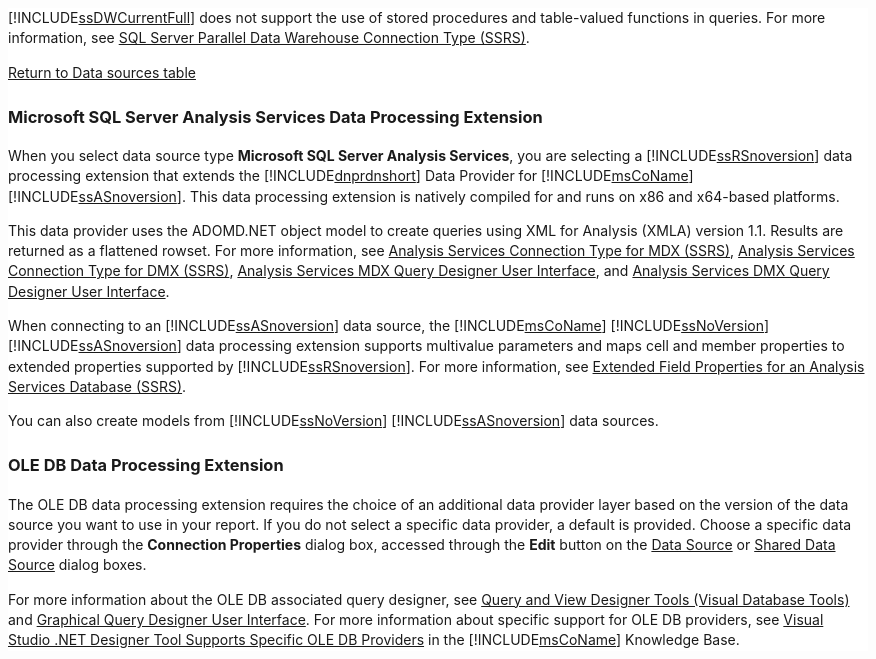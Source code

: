  [!INCLUDE[ssDWCurrentFull](../../Token/Other/ssDWCurrentFull_md.md)] does not support the use of stored procedures and table\-valued functions in queries. For more information, see [SQL Server Parallel Data Warehouse Connection Type &#40;SSRS&#41;](../../Topics/TopicNameNotContainA/SQL-Server-Parallel-Data-Warehouse-Connection-Type--SSRS-.md).  
  
 [Return to Data sources table](#DataSourcesTable)  
  
###  <a name="AnalysisServices"></a> Microsoft SQL Server Analysis Services Data Processing Extension  
 When you select data source type **Microsoft SQL Server Analysis Services**, you are selecting a [!INCLUDE[ssRSnoversion](../../Token/Other/ssRSnoversion_md.md)] data processing extension that extends the [!INCLUDE[dnprdnshort](../../Token/Other/dnprdnshort_md.md)] Data Provider for [!INCLUDE[msCoName](../../Token/Other/msCoName_md.md)] [!INCLUDE[ssASnoversion](../../Token/Other/ssASnoversion_md.md)]. This data processing extension is natively compiled for and runs on x86 and x64\-based platforms.  
  
 This data provider uses the ADOMD.NET object model to create queries using XML for Analysis \(XMLA\) version 1.1. Results are returned as a flattened rowset. For more information, see [Analysis Services Connection Type for MDX &#40;SSRS&#41;](../../Topics/TopicNameNotContainA/Analysis-Services-Connection-Type-for-MDX--SSRS-.md), [Analysis Services Connection Type for DMX &#40;SSRS&#41;](../../Topics/TopicNameNotContainA/Analysis-Services-Connection-Type-for-DMX--SSRS-.md), [Analysis Services MDX Query Designer User Interface](../../Topics/TopicNameNotContainA/Analysis-Services-MDX-Query-Designer-User-Interface.md), and [Analysis Services DMX Query Designer User Interface](../../Topics/TopicNameNotContainA/Analysis-Services-DMX-Query-Designer-User-Interface.md).  
  
 When connecting to an [!INCLUDE[ssASnoversion](../../Token/Other/ssASnoversion_md.md)] data source, the [!INCLUDE[msCoName](../../Token/Other/msCoName_md.md)] [!INCLUDE[ssNoVersion](../../Token/Other/ssNoVersion_md.md)] [!INCLUDE[ssASnoversion](../../Token/Other/ssASnoversion_md.md)] data processing extension supports multivalue parameters and maps cell and member properties to extended properties supported by [!INCLUDE[ssRSnoversion](../../Token/Other/ssRSnoversion_md.md)]. For more information, see [Extended Field Properties for an Analysis Services Database &#40;SSRS&#41;](../../Topics/TopicNameNotContainA/Extended-Field-Properties-for-an-Analysis-Services-Database--SSRS-.md).  
  
 You can also create models from [!INCLUDE[ssNoVersion](../../Token/Other/ssNoVersion_md.md)] [!INCLUDE[ssASnoversion](../../Token/Other/ssASnoversion_md.md)] data sources.  
  
###  <a name="OLEDBAll"></a> OLE DB Data Processing Extension  
 The OLE DB data processing extension requires the choice of an additional data provider layer based on the version of the data source you want to use in your report. If you do not select a specific data provider, a default is provided. Choose a specific data provider through the **Connection Properties** dialog box, accessed through the **Edit** button on the [Data Source](../../Topics/TopicNameNotContainA/Data-Source-Properties-Dialog-Box--General.md) or [Shared Data Source](../../Topics/TopicNameNotContainA/Shared-Data-Source-Properties-Dialog-Box--General.md) dialog boxes.  
  
 For more information about the OLE DB associated query designer, see [Query and View Designer Tools &#40;Visual Database Tools&#41;](../Topic/Query%20and%20View%20Designer%20Tools%20\(Visual%20Database%20Tools\).md) and [Graphical Query Designer User Interface](../../Topics/TopicNameNotContainA/Graphical-Query-Designer-User-Interface.md). For more information about specific support for OLE DB providers, see [Visual Studio .NET Designer Tool Supports Specific OLE DB Providers](http://support.microsoft.com/default.aspx/kb/811241) in the [!INCLUDE[msCoName](../../Token/Other/msCoName_md.md)] Knowledge Base.  
  
